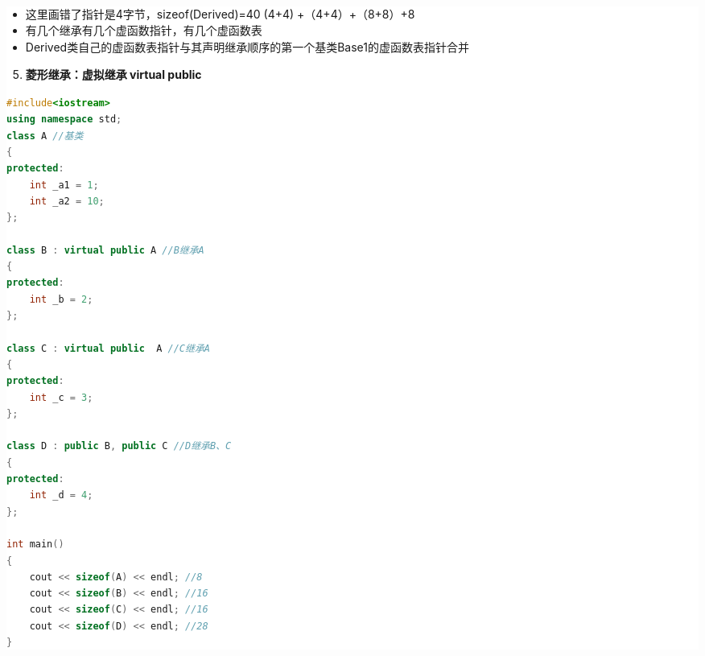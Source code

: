 - 这里画错了指针是4字节，sizeof(Derived)=40   (4+4) +（4+4）+（8+8）+8
- 有几个继承有几个虚函数指针，有几个虚函数表
- Derived类自己的虚函数表指针与其声明继承顺序的第一个基类Base1的虚函数表指针合并

5. **菱形继承：虚拟继承 virtual public**

```C++
#include<iostream>
using namespace std;
class A //基类
{
protected:
	int _a1 = 1;
	int _a2 = 10;
};

class B : virtual public A //B继承A
{
protected:
	int _b = 2;
};

class C : virtual public  A //C继承A
{
protected:
	int _c = 3;
};

class D : public B, public C //D继承B、C
{
protected:
	int _d = 4;
};

int main()
{
	cout << sizeof(A) << endl; //8
	cout << sizeof(B) << endl; //16
	cout << sizeof(C) << endl; //16
	cout << sizeof(D) << endl; //28
}
```
